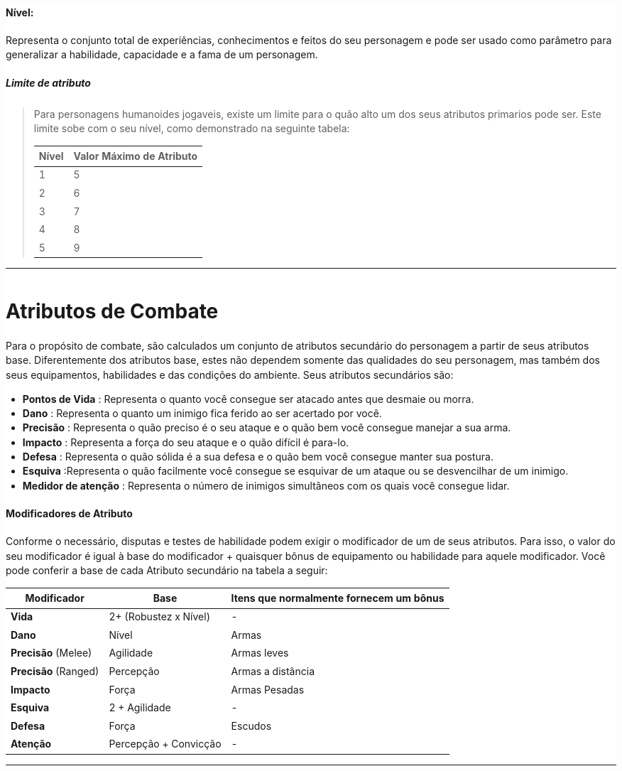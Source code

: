 #### Nível:

Representa o conjunto total de experiências, conhecimentos e feitos do seu personagem e pode ser usado como parâmetro para generalizar a habilidade, capacidade e a fama de um personagem. 


##### Limite de atributo
>
> Para personagens humanoides jogaveis, existe um limite para o quão alto um dos seus atributos primarios pode ser. Este limite sobe com o seu nível, como demonstrado na seguinte tabela:
> 
>
> | Nível | Valor Máximo de Atributo |
> | ----- | ------------------------ |
> | 1     | 5                        |
> | 2     | 6                        |
> | 3     | 7                        |
> | 4     | 8                        |
> | 5     | 9                        |



---
# Atributos de Combate

Para o propósito de combate, são calculados um conjunto de atributos secundário do personagem a partir de seus atributos base. Diferentemente dos atributos base, estes não dependem somente das qualidades do seu personagem, mas também dos seus equipamentos, habilidades e das condições do ambiente. Seus atributos secundários são:

- **Pontos de Vida** : Representa o quanto você consegue ser atacado antes que desmaie ou morra.
- **Dano** : Representa o quanto um inimigo fica ferido ao ser acertado por você. 
- **Precisão** : Representa o quão preciso é o seu ataque e o quão bem você consegue manejar a sua arma. 
- **Impacto** : Representa a força do seu ataque e o quão difícil é para-lo.
- **Defesa** : Representa o quão sólida é a sua defesa e o quão bem você consegue manter sua postura.
- **Esquiva** :Representa o quão facilmente você consegue se esquivar de um ataque ou se desvencilhar de um inimigo. 
- **Medidor de atenção** : Representa o número de inimigos simultâneos com os quais você consegue lidar. 

#### Modificadores de Atributo

Conforme o necessário, disputas e testes de habilidade podem exigir o modificador de um de seus atributos. Para isso, o valor do seu modificador é igual à base do modificador + quaisquer bônus de equipamento ou habilidade para aquele modificador. Você pode conferir a base de cada Atributo secundário na tabela a seguir:

|Modificador|Base|Itens que normalmente fornecem um bônus|
|---|---|---|
|**Vida**|2+ (Robustez x Nível)|-|
|**Dano**|Nível|Armas|
|**Precisão** (Melee)|Agilidade|Armas leves|
|**Precisão** (Ranged)|Percepção|Armas a distância|
|**Impacto**|Força|Armas Pesadas|
|**Esquiva**|2 + Agilidade|-|
|**Defesa**|Força|Escudos|
|**Atenção**|Percepção + Convicção|-|

---